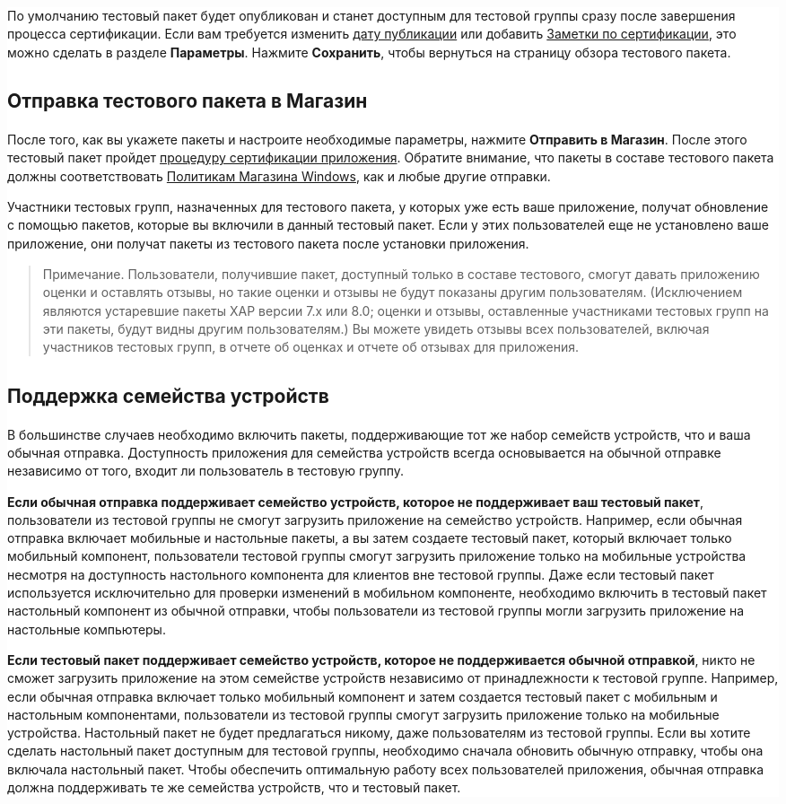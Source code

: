 По умолчанию тестовый пакет будет опубликован и станет доступным для тестовой группы сразу после завершения процесса сертификации. Если вам требуется изменить [дату публикации](set-app-pricing-and-availability.md#publish-date) или добавить [Заметки по сертификации](notes-for-certification.md), это можно сделать в разделе **Параметры**. Нажмите **Сохранить**, чтобы вернуться на страницу обзора тестового пакета. 

## <a name="submit-your-package-flight-to-the-store"></a>Отправка тестового пакета в Магазин

После того, как вы укажете пакеты и настроите необходимые параметры, нажмите **Отправить в Магазин**. После этого тестовый пакет пройдет [процедуру сертификации приложения](the-app-certification-process.md). Обратите внимание, что пакеты в составе тестового пакета должны соответствовать [Политикам Магазина Windows](https://msdn.microsoft.com/library/windows/apps/dn764944.aspx), как и любые другие отправки.

Участники тестовых групп, назначенных для тестового пакета, у которых уже есть ваше приложение, получат обновление с помощью пакетов, которые вы включили в данный тестовый пакет. Если у этих пользователей еще не установлено ваше приложение, они получат пакеты из тестового пакета после установки приложения. 

> Примечание. Пользователи, получившие пакет, доступный только в составе тестового, смогут давать приложению оценки и оставлять отзывы, но такие оценки и отзывы не будут показаны другим пользователям. (Исключением являются устаревшие пакеты XAP версии 7.x или 8.0; оценки и отзывы, оставленные участниками тестовых групп на эти пакеты, будут видны другим пользователям.) Вы можете увидеть отзывы всех пользователей, включая участников тестовых групп, в отчете об оценках и отчете об отзывах для приложения.

## <a name="device-family-support"></a>Поддержка семейства устройств

В большинстве случаев необходимо включить пакеты, поддерживающие тот же набор семейств устройств, что и ваша обычная отправка. Доступность приложения для семейства устройств всегда основывается на обычной отправке независимо от того, входит ли пользователь в тестовую группу.

**Если обычная отправка поддерживает семейство устройств, которое не поддерживает ваш тестовый пакет**, пользователи из тестовой группы не смогут загрузить приложение на семейство устройств. Например, если обычная отправка включает мобильные и настольные пакеты, а вы затем создаете тестовый пакет, который включает только мобильный компонент, пользователи тестовой группы смогут загрузить приложение только на мобильные устройства несмотря на доступность настольного компонента для клиентов вне тестовой группы. Даже если тестовый пакет используется исключительно для проверки изменений в мобильном компоненте, необходимо включить в тестовый пакет настольный компонент из обычной отправки, чтобы пользователи из тестовой группы могли загрузить приложение на настольные компьютеры.

**Если тестовый пакет поддерживает семейство устройств, которое не поддерживается обычной отправкой**, никто не сможет загрузить приложение на этом семействе устройств независимо от принадлежности к тестовой группе. Например, если обычная отправка включает только мобильный компонент и затем создается тестовый пакет с мобильным и настольным компонентами, пользователи из тестовой группы смогут загрузить приложение только на мобильные устройства. Настольный пакет не будет предлагаться никому, даже пользователям из тестовой группы. Если вы хотите сделать настольный пакет доступным для тестовой группы, необходимо сначала обновить обычную отправку, чтобы она включала настольный пакет. Чтобы обеспечить оптимальную работу всех пользователей приложения, обычная отправка должна поддерживать те же семейства устройств, что и тестовый пакет. 
